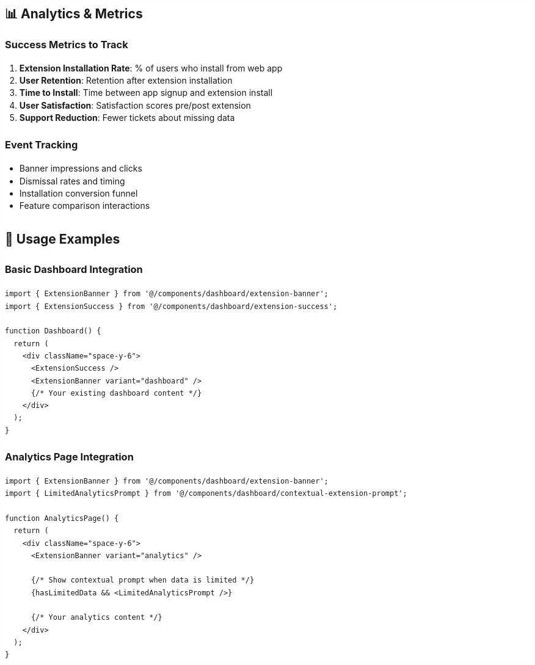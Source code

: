 ## 📊 Analytics & Metrics

### Success Metrics to Track
1. **Extension Installation Rate**: % of users who install from web app
2. **User Retention**: Retention after extension installation
3. **Time to Install**: Time between app signup and extension install
4. **User Satisfaction**: Satisfaction scores pre/post extension
5. **Support Reduction**: Fewer tickets about missing data

### Event Tracking
- Banner impressions and clicks
- Dismissal rates and timing
- Installation conversion funnel
- Feature comparison interactions

## 🚀 Usage Examples

### Basic Dashboard Integration
```tsx
import { ExtensionBanner } from '@/components/dashboard/extension-banner';
import { ExtensionSuccess } from '@/components/dashboard/extension-success';

function Dashboard() {
  return (
    <div className="space-y-6">
      <ExtensionSuccess />
      <ExtensionBanner variant="dashboard" />
      {/* Your existing dashboard content */}
    </div>
  );
}
```

### Analytics Page Integration
```tsx
import { ExtensionBanner } from '@/components/dashboard/extension-banner';
import { LimitedAnalyticsPrompt } from '@/components/dashboard/contextual-extension-prompt';

function AnalyticsPage() {
  return (
    <div className="space-y-6">
      <ExtensionBanner variant="analytics" />
      
      {/* Show contextual prompt when data is limited */}
      {hasLimitedData && <LimitedAnalyticsPrompt />}
      
      {/* Your analytics content */}
    </div>
  );
}
```
